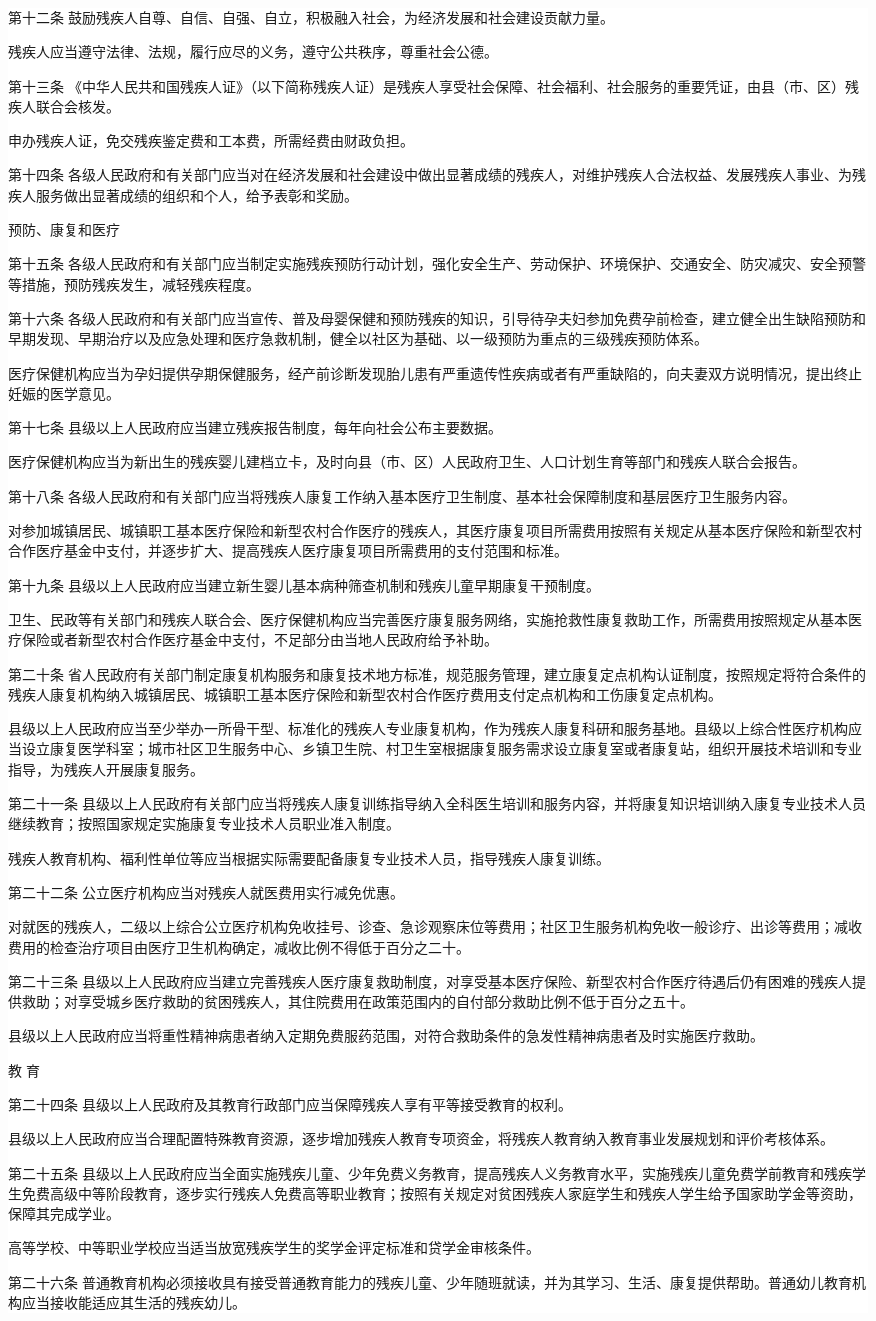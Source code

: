 第十二条 鼓励残疾人自尊、自信、自强、自立，积极融入社会，为经济发展和社会建设贡献力量。

残疾人应当遵守法律、法规，履行应尽的义务，遵守公共秩序，尊重社会公德。

第十三条 《中华人民共和国残疾人证》（以下简称残疾人证）是残疾人享受社会保障、社会福利、社会服务的重要凭证，由县（市、区）残疾人联合会核发。

申办残疾人证，免交残疾鉴定费和工本费，所需经费由财政负担。

第十四条 各级人民政府和有关部门应当对在经济发展和社会建设中做出显著成绩的残疾人，对维护残疾人合法权益、发展残疾人事业、为残疾人服务做出显著成绩的组织和个人，给予表彰和奖励。

预防、康复和医疗

第十五条 各级人民政府和有关部门应当制定实施残疾预防行动计划，强化安全生产、劳动保护、环境保护、交通安全、防灾减灾、安全预警等措施，预防残疾发生，减轻残疾程度。

第十六条 各级人民政府和有关部门应当宣传、普及母婴保健和预防残疾的知识，引导待孕夫妇参加免费孕前检查，建立健全出生缺陷预防和早期发现、早期治疗以及应急处理和医疗急救机制，健全以社区为基础、以一级预防为重点的三级残疾预防体系。

医疗保健机构应当为孕妇提供孕期保健服务，经产前诊断发现胎儿患有严重遗传性疾病或者有严重缺陷的，向夫妻双方说明情况，提出终止妊娠的医学意见。

第十七条 县级以上人民政府应当建立残疾报告制度，每年向社会公布主要数据。

医疗保健机构应当为新出生的残疾婴儿建档立卡，及时向县（市、区）人民政府卫生、人口计划生育等部门和残疾人联合会报告。

第十八条 各级人民政府和有关部门应当将残疾人康复工作纳入基本医疗卫生制度、基本社会保障制度和基层医疗卫生服务内容。

对参加城镇居民、城镇职工基本医疗保险和新型农村合作医疗的残疾人，其医疗康复项目所需费用按照有关规定从基本医疗保险和新型农村合作医疗基金中支付，并逐步扩大、提高残疾人医疗康复项目所需费用的支付范围和标准。

第十九条 县级以上人民政府应当建立新生婴儿基本病种筛查机制和残疾儿童早期康复干预制度。

卫生、民政等有关部门和残疾人联合会、医疗保健机构应当完善医疗康复服务网络，实施抢救性康复救助工作，所需费用按照规定从基本医疗保险或者新型农村合作医疗基金中支付，不足部分由当地人民政府给予补助。

第二十条 省人民政府有关部门制定康复机构服务和康复技术地方标准，规范服务管理，建立康复定点机构认证制度，按照规定将符合条件的残疾人康复机构纳入城镇居民、城镇职工基本医疗保险和新型农村合作医疗费用支付定点机构和工伤康复定点机构。

县级以上人民政府应当至少举办一所骨干型、标准化的残疾人专业康复机构，作为残疾人康复科研和服务基地。县级以上综合性医疗机构应当设立康复医学科室；城市社区卫生服务中心、乡镇卫生院、村卫生室根据康复服务需求设立康复室或者康复站，组织开展技术培训和专业指导，为残疾人开展康复服务。

第二十一条 县级以上人民政府有关部门应当将残疾人康复训练指导纳入全科医生培训和服务内容，并将康复知识培训纳入康复专业技术人员继续教育；按照国家规定实施康复专业技术人员职业准入制度。

残疾人教育机构、福利性单位等应当根据实际需要配备康复专业技术人员，指导残疾人康复训练。

第二十二条 公立医疗机构应当对残疾人就医费用实行减免优惠。

对就医的残疾人，二级以上综合公立医疗机构免收挂号、诊查、急诊观察床位等费用；社区卫生服务机构免收一般诊疗、出诊等费用；减收费用的检查治疗项目由医疗卫生机构确定，减收比例不得低于百分之二十。

第二十三条 县级以上人民政府应当建立完善残疾人医疗康复救助制度，对享受基本医疗保险、新型农村合作医疗待遇后仍有困难的残疾人提供救助；对享受城乡医疗救助的贫困残疾人，其住院费用在政策范围内的自付部分救助比例不低于百分之五十。

县级以上人民政府应当将重性精神病患者纳入定期免费服药范围，对符合救助条件的急发性精神病患者及时实施医疗救助。

教 育

第二十四条 县级以上人民政府及其教育行政部门应当保障残疾人享有平等接受教育的权利。

县级以上人民政府应当合理配置特殊教育资源，逐步增加残疾人教育专项资金，将残疾人教育纳入教育事业发展规划和评价考核体系。

第二十五条 县级以上人民政府应当全面实施残疾儿童、少年免费义务教育，提高残疾人义务教育水平，实施残疾儿童免费学前教育和残疾学生免费高级中等阶段教育，逐步实行残疾人免费高等职业教育；按照有关规定对贫困残疾人家庭学生和残疾人学生给予国家助学金等资助，保障其完成学业。

高等学校、中等职业学校应当适当放宽残疾学生的奖学金评定标准和贷学金审核条件。

第二十六条 普通教育机构必须接收具有接受普通教育能力的残疾儿童、少年随班就读，并为其学习、生活、康复提供帮助。普通幼儿教育机构应当接收能适应其生活的残疾幼儿。
